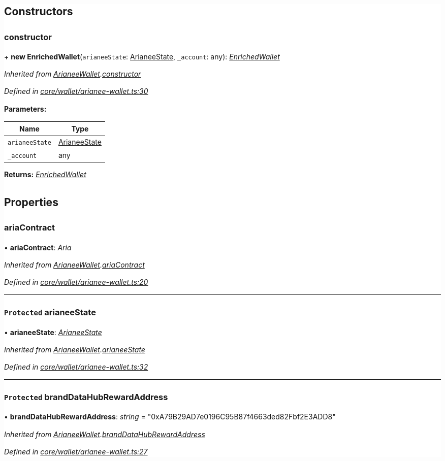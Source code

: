 ## Constructors

###  constructor

\+ **new EnrichedWallet**(`arianeeState`: [ArianeeState](arianeestate.md), `_account`: any): *[EnrichedWallet](enrichedwallet.md)*

*Inherited from [ArianeeWallet](arianeewallet.md).[constructor](arianeewallet.md#constructor)*

*Defined in [core/wallet/arianee-wallet.ts:30](https://github.com/stefdelec/arianeeJS/blob/07076e4/src/core/wallet/arianee-wallet.ts#L30)*

**Parameters:**

Name | Type |
------ | ------ |
`arianeeState` | [ArianeeState](arianeestate.md) |
`_account` | any |

**Returns:** *[EnrichedWallet](enrichedwallet.md)*

## Properties

###  ariaContract

• **ariaContract**: *Aria*

*Inherited from [ArianeeWallet](arianeewallet.md).[ariaContract](arianeewallet.md#ariacontract)*

*Defined in [core/wallet/arianee-wallet.ts:20](https://github.com/stefdelec/arianeeJS/blob/07076e4/src/core/wallet/arianee-wallet.ts#L20)*

___

### `Protected` arianeeState

• **arianeeState**: *[ArianeeState](arianeestate.md)*

*Inherited from [ArianeeWallet](arianeewallet.md).[arianeeState](arianeewallet.md#protected-arianeestate)*

*Defined in [core/wallet/arianee-wallet.ts:32](https://github.com/stefdelec/arianeeJS/blob/07076e4/src/core/wallet/arianee-wallet.ts#L32)*

___

### `Protected` brandDataHubRewardAddress

• **brandDataHubRewardAddress**: *string* = "0xA79B29AD7e0196C95B87f4663ded82Fbf2E3ADD8"

*Inherited from [ArianeeWallet](arianeewallet.md).[brandDataHubRewardAddress](arianeewallet.md#protected-branddatahubrewardaddress)*

*Defined in [core/wallet/arianee-wallet.ts:27](https://github.com/stefdelec/arianeeJS/blob/07076e4/src/core/wallet/arianee-wallet.ts#L27)*

